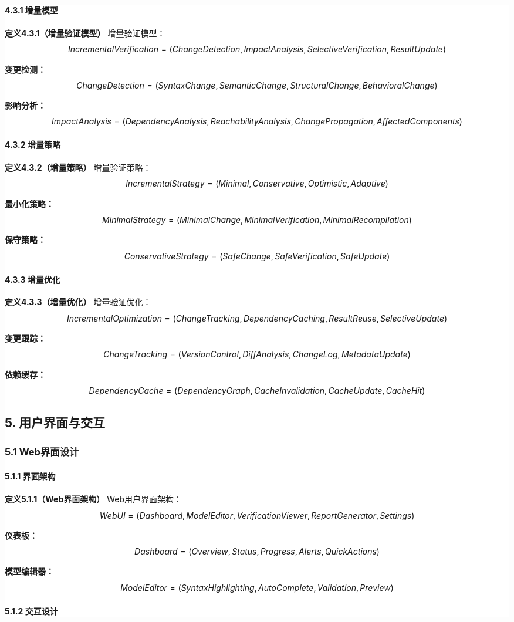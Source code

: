 #### 4.3.1 增量模型

**定义4.3.1（增量验证模型）**
增量验证模型：
$$IncrementalVerification = (ChangeDetection, ImpactAnalysis, SelectiveVerification, ResultUpdate)$$

**变更检测：**
$$ChangeDetection = (SyntaxChange, SemanticChange, StructuralChange, BehavioralChange)$$

**影响分析：**
$$ImpactAnalysis = (DependencyAnalysis, ReachabilityAnalysis, ChangePropagation, AffectedComponents)$$

#### 4.3.2 增量策略

**定义4.3.2（增量策略）**
增量验证策略：
$$IncrementalStrategy = (Minimal, Conservative, Optimistic, Adaptive)$$

**最小化策略：**
$$MinimalStrategy = (MinimalChange, MinimalVerification, MinimalRecompilation)$$

**保守策略：**
$$ConservativeStrategy = (SafeChange, SafeVerification, SafeUpdate)$$

#### 4.3.3 增量优化

**定义4.3.3（增量优化）**
增量验证优化：
$$IncrementalOptimization = (ChangeTracking, DependencyCaching, ResultReuse, SelectiveUpdate)$$

**变更跟踪：**
$$ChangeTracking = (VersionControl, DiffAnalysis, ChangeLog, MetadataUpdate)$$

**依赖缓存：**
$$DependencyCache = (DependencyGraph, CacheInvalidation, CacheUpdate, CacheHit)$$

## 5. 用户界面与交互

### 5.1 Web界面设计

#### 5.1.1 界面架构

**定义5.1.1（Web界面架构）**
Web用户界面架构：
$$WebUI = (Dashboard, ModelEditor, VerificationViewer, ReportGenerator, Settings)$$

**仪表板：**
$$Dashboard = (Overview, Status, Progress, Alerts, QuickActions)$$

**模型编辑器：**
$$ModelEditor = (SyntaxHighlighting, AutoComplete, Validation, Preview)$$

#### 5.1.2 交互设计
